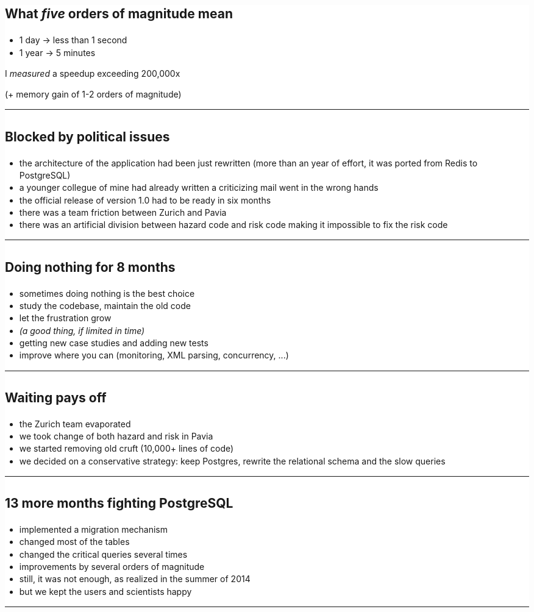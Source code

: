 
What *five* orders of magnitude mean
------------------------------------

- 1 day -> less than 1 second
- 1 year -> 5 minutes

I *measured* a speedup exceeding 200,000x

(+ memory gain of 1-2 orders of magnitude)

---

Blocked by political issues
-------------------------------

- the architecture of the application had been just rewritten
  (more than an year of effort, it was ported 
  from Redis to PostgreSQL)
- a younger collegue of mine had already written a criticizing
  mail went in the wrong hands
- the official release of version 1.0 had to be ready in six months
- there was a team friction between Zurich and Pavia
- there was an artificial division between hazard code and risk code
  making it impossible to fix the risk code

---

Doing nothing for 8 months
---------------------------------

- sometimes doing nothing is the best choice
- study the codebase, maintain the old code
- let the frustration grow
- *(a good thing, if limited in time)*
- getting new case studies and adding new tests
- improve where you can (monitoring, XML parsing, concurrency, ...)

---

Waiting pays off
-----------------

- the Zurich team evaporated
- we took change of both hazard and risk in Pavia
- we started removing old cruft (10,000+ lines of code)
- we decided on a conservative strategy: keep Postgres,
  rewrite the relational schema and the slow queries

---

13 more months fighting PostgreSQL
----------------------------------

- implemented a migration mechanism
- changed most of the tables
- changed the critical queries several times
- improvements by several orders of magnitude
- still, it was not enough, as realized in the summer of 2014
- but we kept the users and scientists happy

---